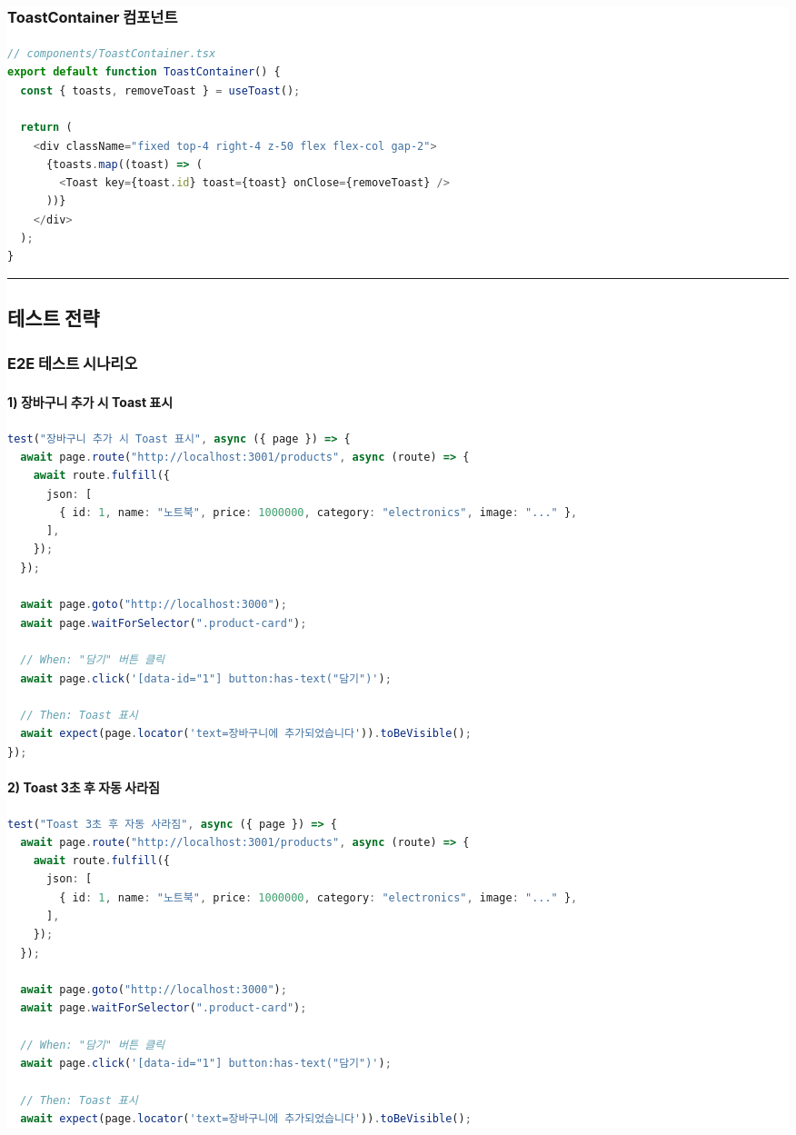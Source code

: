 ### ToastContainer 컴포넌트
```typescript
// components/ToastContainer.tsx
export default function ToastContainer() {
  const { toasts, removeToast } = useToast();

  return (
    <div className="fixed top-4 right-4 z-50 flex flex-col gap-2">
      {toasts.map((toast) => (
        <Toast key={toast.id} toast={toast} onClose={removeToast} />
      ))}
    </div>
  );
}
```

---

## 테스트 전략

### E2E 테스트 시나리오

#### 1) 장바구니 추가 시 Toast 표시
```typescript
test("장바구니 추가 시 Toast 표시", async ({ page }) => {
  await page.route("http://localhost:3001/products", async (route) => {
    await route.fulfill({
      json: [
        { id: 1, name: "노트북", price: 1000000, category: "electronics", image: "..." },
      ],
    });
  });

  await page.goto("http://localhost:3000");
  await page.waitForSelector(".product-card");

  // When: "담기" 버튼 클릭
  await page.click('[data-id="1"] button:has-text("담기")');

  // Then: Toast 표시
  await expect(page.locator('text=장바구니에 추가되었습니다')).toBeVisible();
});
```

#### 2) Toast 3초 후 자동 사라짐
```typescript
test("Toast 3초 후 자동 사라짐", async ({ page }) => {
  await page.route("http://localhost:3001/products", async (route) => {
    await route.fulfill({
      json: [
        { id: 1, name: "노트북", price: 1000000, category: "electronics", image: "..." },
      ],
    });
  });

  await page.goto("http://localhost:3000");
  await page.waitForSelector(".product-card");

  // When: "담기" 버튼 클릭
  await page.click('[data-id="1"] button:has-text("담기")');

  // Then: Toast 표시
  await expect(page.locator('text=장바구니에 추가되었습니다')).toBeVisible();
```